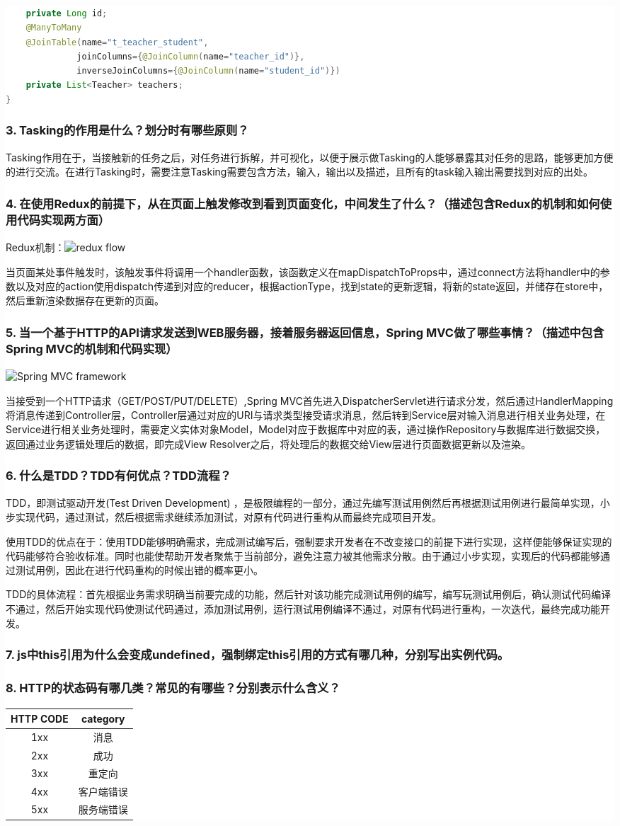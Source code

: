 ```java
    private Long id;
    @ManyToMany
    @JoinTable(name="t_teacher_student",
              joinColumns={@JoinColumn(name="teacher_id")},
              inverseJoinColumns={@JoinColumn(name="student_id")})
    private List<Teacher> teachers;
}
```

### 3. Tasking的作用是什么？划分时有哪些原则？

Tasking作用在于，当接触新的任务之后，对任务进行拆解，并可视化，以便于展示做Tasking的人能够暴露其对任务的思路，能够更加方便的进行交流。在进行Tasking时，需要注意Tasking需要包含方法，输入，输出以及描述，且所有的task输入输出需要找到对应的出处。

### 4. 在使用Redux的前提下，从在页面上触发修改到看到页面变化，中间发生了什么？（描述包含Redux的机制和如何使用代码实现两方面）

Redux机制：![redux flow](https://raw.githubusercontent.com/urunium/Urunium.Redux/master/resources/redux.gif)

当页面某处事件触发时，该触发事件将调用一个handler函数，该函数定义在mapDispatchToProps中，通过connect方法将handler中的参数以及对应的action使用dispatch传递到对应的reducer，根据actionType，找到state的更新逻辑，将新的state返回，并储存在store中，然后重新渲染数据存在更新的页面。

### 5. 当一个基于HTTP的API请求发送到WEB服务器，接着服务器返回信息，Spring MVC做了哪些事情？（描述中包含Spring MVC的机制和代码实现）

![Spring MVC framework](http://wiki.jikexueyuan.com/project/spring/images/mvc1.png)

当接受到一个HTTP请求（GET/POST/PUT/DELETE）,Spring MVC首先进入DispatcherServlet进行请求分发，然后通过HandlerMapping将消息传递到Controller层，Controller层通过对应的URI与请求类型接受请求消息，然后转到Service层对输入消息进行相关业务处理，在Service进行相关业务处理时，需要定义实体对象Model，Model对应于数据库中对应的表，通过操作Repository与数据库进行数据交换，返回通过业务逻辑处理后的数据，即完成View Resolver之后，将处理后的数据交给View层进行页面数据更新以及渲染。

### 6. 什么是TDD？TDD有何优点？TDD流程？

TDD，即测试驱动开发(Test Driven Development) ，是极限编程的一部分，通过先编写测试用例然后再根据测试用例进行最简单实现，小步实现代码，通过测试，然后根据需求继续添加测试，对原有代码进行重构从而最终完成项目开发。

使用TDD的优点在于：使用TDD能够明确需求，完成测试编写后，强制要求开发者在不改变接口的前提下进行实现，这样便能够保证实现的代码能够符合验收标准。同时也能使帮助开发者聚焦于当前部分，避免注意力被其他需求分散。由于通过小步实现，实现后的代码都能够通过测试用例，因此在进行代码重构的时候出错的概率更小。

TDD的具体流程：首先根据业务需求明确当前要完成的功能，然后针对该功能完成测试用例的编写，编写玩测试用例后，确认测试代码编译不通过，然后开始实现代码使测试代码通过，添加测试用例，运行测试用例编译不通过，对原有代码进行重构，一次迭代，最终完成功能开发。

### 7. js中this引用为什么会变成undefined，强制绑定this引用的方式有哪几种，分别写出实例代码。

### 8. HTTP的状态码有哪几类？常见的有哪些？分别表示什么含义？

| HTTP CODE |  category  |
| :-------: | :--------: |
|    1xx    |    消息    |
|    2xx    |    成功    |
|    3xx    |   重定向   |
|    4xx    | 客户端错误 |
|    5xx    | 服务端错误 |
